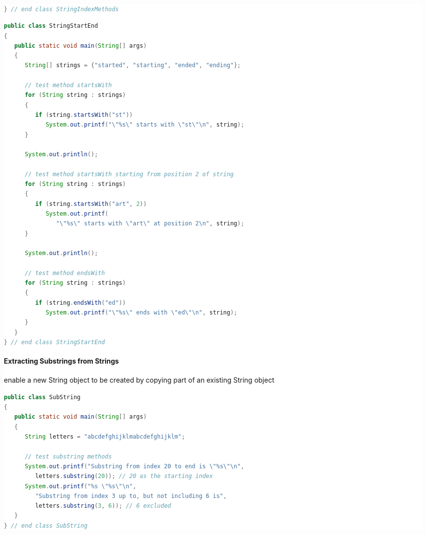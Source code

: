 ```java
} // end class StringIndexMethods
```

```java
public class StringStartEnd
{
   public static void main(String[] args)
   {
      String[] strings = {"started", "starting", "ended", "ending"};

      // test method startsWith
      for (String string : strings)
      {
         if (string.startsWith("st"))
            System.out.printf("\"%s\" starts with \"st\"\n", string);
      }

      System.out.println();

      // test method startsWith starting from position 2 of string
      for (String string : strings)
      {
         if (string.startsWith("art", 2))
            System.out.printf(
               "\"%s\" starts with \"art\" at position 2\n", string);
      }

      System.out.println();

      // test method endsWith
      for (String string : strings)
      {
         if (string.endsWith("ed"))
            System.out.printf("\"%s\" ends with \"ed\"\n", string);
      }
   }
} // end class StringStartEnd
```

#### Extracting Substrings from Strings

enable a new String object to be created by copying part of an existing String object

```java
public class SubString
{
   public static void main(String[] args)
   {
      String letters = "abcdefghijklmabcdefghijklm";

      // test substring methods
      System.out.printf("Substring from index 20 to end is \"%s\"\n",
         letters.substring(20)); // 20 as the starting index
      System.out.printf("%s \"%s\"\n",
         "Substring from index 3 up to, but not including 6 is",
         letters.substring(3, 6)); // 6 excluded
   }
} // end class SubString
```
